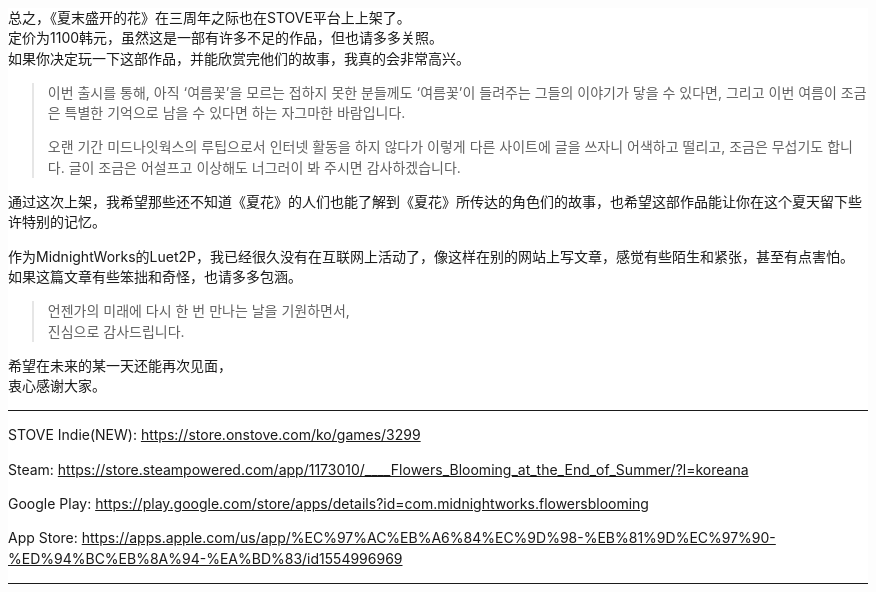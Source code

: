 总之，《夏末盛开的花》在三周年之际也在STOVE平台上上架了。  
定价为1100韩元，虽然这是一部有许多不足的作品，但也请多多关照。  
如果你决定玩一下这部作品，并能欣赏完他们的故事，我真的会非常高兴。  

> 이번 출시를 통해, 아직 ‘여름꽃’을 모르는 접하지 못한 분들께도 ‘여름꽃’이 들려주는 그들의 이야기가 닿을 수 있다면, 그리고 이번 여름이 조금은 특별한 기억으로 남을 수 있다면 하는 자그마한 바람입니다.
> 
> 오랜 기간 미드나잇웍스의 루팁으로서 인터넷 활동을 하지 않다가 이렇게 다른 사이트에 글을 쓰자니 어색하고 떨리고, 조금은 무섭기도 합니다. 글이 조금은 어설프고 이상해도 너그러이 봐 주시면 감사하겠습니다.

通过这次上架，我希望那些还不知道《夏花》的人们也能了解到《夏花》所传达的角色们的故事，也希望这部作品能让你在这个夏天留下些许特别的记忆。

作为MidnightWorks的Luet2P，我已经很久没有在互联网上活动了，像这样在别的网站上写文章，感觉有些陌生和紧张，甚至有点害怕。如果这篇文章有些笨拙和奇怪，也请多多包涵。

> 언젠가의 미래에 다시 한 번 만나는 날을 기원하면서,  
> 진심으로 감사드립니다.

希望在未来的某一天还能再次见面，   
衷心感谢大家。

------------------------

STOVE Indie(NEW):
https://store.onstove.com/ko/games/3299

Steam:
https://store.steampowered.com/app/1173010/____Flowers_Blooming_at_the_End_of_Summer/?l=koreana

Google Play:
https://play.google.com/store/apps/details?id=com.midnightworks.flowersblooming

App Store:
https://apps.apple.com/us/app/%EC%97%AC%EB%A6%84%EC%9D%98-%EB%81%9D%EC%97%90-%ED%94%BC%EB%8A%94-%EA%BD%83/id1554996969

------------------------------------




